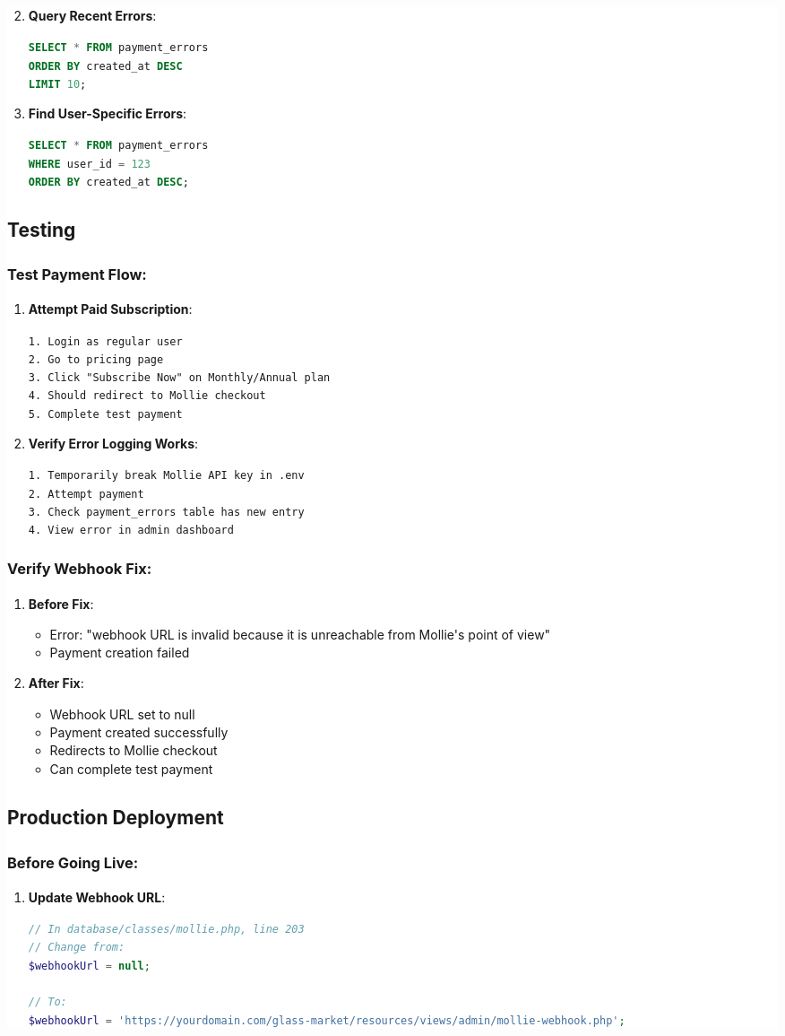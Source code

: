 2. **Query Recent Errors**:
   ```sql
   SELECT * FROM payment_errors
   ORDER BY created_at DESC
   LIMIT 10;
   ```

3. **Find User-Specific Errors**:
   ```sql
   SELECT * FROM payment_errors
   WHERE user_id = 123
   ORDER BY created_at DESC;
   ```

## Testing

### Test Payment Flow:

1. **Attempt Paid Subscription**:
   ```
   1. Login as regular user
   2. Go to pricing page
   3. Click "Subscribe Now" on Monthly/Annual plan
   4. Should redirect to Mollie checkout
   5. Complete test payment
   ```

2. **Verify Error Logging Works**:
   ```
   1. Temporarily break Mollie API key in .env
   2. Attempt payment
   3. Check payment_errors table has new entry
   4. View error in admin dashboard
   ```

### Verify Webhook Fix:

1. **Before Fix**:
   - Error: "webhook URL is invalid because it is unreachable from Mollie's point of view"
   - Payment creation failed

2. **After Fix**:
   - Webhook URL set to null
   - Payment created successfully
   - Redirects to Mollie checkout
   - Can complete test payment

## Production Deployment

### Before Going Live:

1. **Update Webhook URL**:
   ```php
   // In database/classes/mollie.php, line 203
   // Change from:
   $webhookUrl = null;

   // To:
   $webhookUrl = 'https://yourdomain.com/glass-market/resources/views/admin/mollie-webhook.php';
   ```
